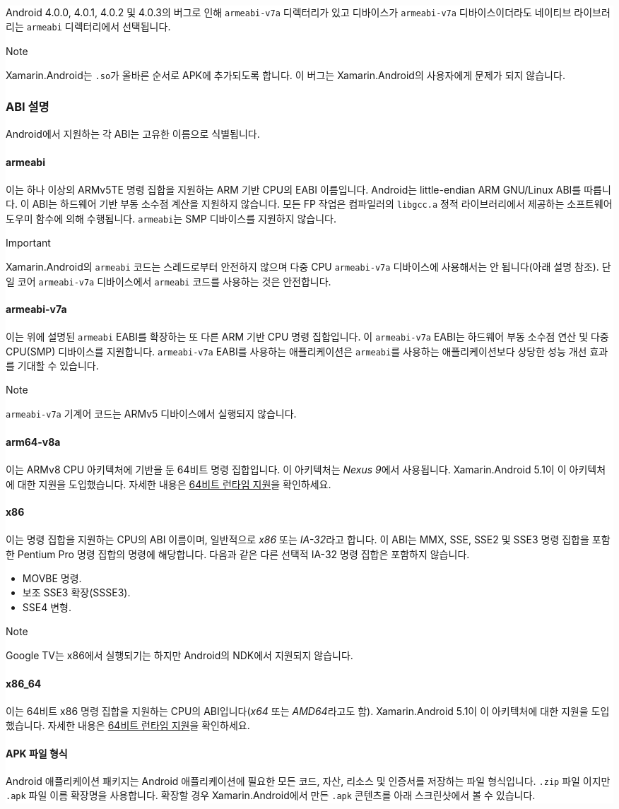 Android 4.0.0, 4.0.1, 4.0.2 및 4.0.3의 버그로 인해 `armeabi-v7a` 디렉터리가 있고 디바이스가 `armeabi-v7a` 디바이스이더라도 네이티브 라이브러리는 `armeabi` 디렉터리에서 선택됩니다.

> [!NOTE]
> Xamarin.Android는 `.so`가 올바른 순서로 APK에 추가되도록 합니다. 이 버그는 Xamarin.Android의 사용자에게 문제가 되지 않습니다.

### <a name="abi-descriptions"></a>ABI 설명

Android에서 지원하는 각 ABI는 고유한 이름으로 식별됩니다.

#### <a name="armeabi"></a>armeabi

이는 하나 이상의 ARMv5TE 명령 집합을 지원하는 ARM 기반 CPU의 EABI 이름입니다. Android는 little-endian ARM GNU/Linux ABI를 따릅니다. 이 ABI는 하드웨어 기반 부동 소수점 계산을 지원하지 않습니다. 모든 FP 작업은 컴파일러의 `libgcc.a` 정적 라이브러리에서 제공하는 소프트웨어 도우미 함수에 의해 수행됩니다. `armeabi`는 SMP 디바이스를 지원하지 않습니다.

> [!IMPORTANT]
> Xamarin.Android의 `armeabi` 코드는 스레드로부터 안전하지 않으며 다중 CPU `armeabi-v7a` 디바이스에 사용해서는 안 됩니다(아래 설명 참조). 단일 코어 `armeabi-v7a` 디바이스에서 `armeabi` 코드를 사용하는 것은 안전합니다.

#### <a name="armeabi-v7a"></a>armeabi-v7a

이는 위에 설명된 `armeabi` EABI를 확장하는 또 다른 ARM 기반 CPU 명령 집합입니다. 이 `armeabi-v7a` EABI는 하드웨어 부동 소수점 연산 및 다중 CPU(SMP) 디바이스를 지원합니다. `armeabi-v7a` EABI를 사용하는 애플리케이션은 `armeabi`를 사용하는 애플리케이션보다 상당한 성능 개선 효과를 기대할 수 있습니다.

> [!NOTE]
> `armeabi-v7a` 기계어 코드는 ARMv5 디바이스에서 실행되지 않습니다.

#### <a name="arm64-v8a"></a>arm64-v8a

이는 ARMv8 CPU 아키텍처에 기반을 둔 64비트 명령 집합입니다. 이 아키텍처는 *Nexus 9*에서 사용됩니다.
Xamarin.Android 5.1이 이 아키텍처에 대한 지원을 도입했습니다. 자세한 내용은 [64비트 런타임 지원](https://github.com/xamarin/release-notes-archive/blob/master/release-notes/android/xamarin.android_5/xamarin.android_5.1/index.md#64-bit-runtime-support)을 확인하세요.

#### <a name="x86"></a>x86

이는 명령 집합을 지원하는 CPU의 ABI 이름이며, 일반적으로 *x86* 또는 *IA-32*라고 합니다. 이 ABI는 MMX, SSE, SSE2 및 SSE3 명령 집합을 포함한 Pentium Pro 명령 집합의 명령에 해당합니다. 다음과 같은 다른 선택적 IA-32 명령 집합은 포함하지 않습니다.

- MOVBE 명령.
- 보조 SSE3 확장(SSSE3).
- SSE4 변형.

> [!NOTE]
> Google TV는 x86에서 실행되기는 하지만 Android의 NDK에서 지원되지 않습니다.

#### <a name="x86_64"></a>x86_64

이는 64비트 x86 명령 집합을 지원하는 CPU의 ABI입니다(*x64* 또는 *AMD64*라고도 함). Xamarin.Android 5.1이 이 아키텍처에 대한 지원을 도입했습니다. 자세한 내용은 [64비트 런타임 지원](https://github.com/xamarin/release-notes-archive/blob/master/release-notes/android/xamarin.android_5/xamarin.android_5.1/index.md#64-bit-runtime-support)을 확인하세요.

#### <a name="apk-file-format"></a>APK 파일 형식

Android 애플리케이션 패키지는 Android 애플리케이션에 필요한 모든 코드, 자산, 리소스 및 인증서를 저장하는 파일 형식입니다. `.zip` 파일 이지만 `.apk` 파일 이름 확장명을 사용합니다. 확장할 경우 Xamarin.Android에서 만든 `.apk` 콘텐츠를 아래 스크린샷에서 볼 수 있습니다.
